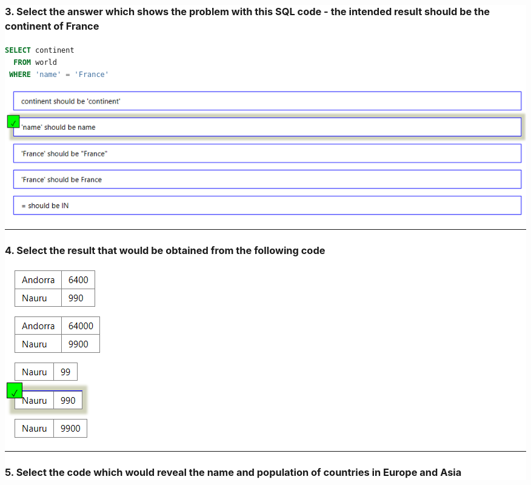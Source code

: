 


### 3. Select the answer which shows the problem with this SQL code - the intended result should be the continent of France

```SQL
SELECT continent
  FROM world
 WHERE 'name' = 'France'
```

![Q2q3](assets/quiz_answers/Quiz2.question3.png)

---



### 4. Select the result that would be obtained from the following code

![Q2q4](assets/quiz_answers/Quiz2.question4.png)

---



### 5. Select the code which would reveal the name and population of countries in Europe and Asia
